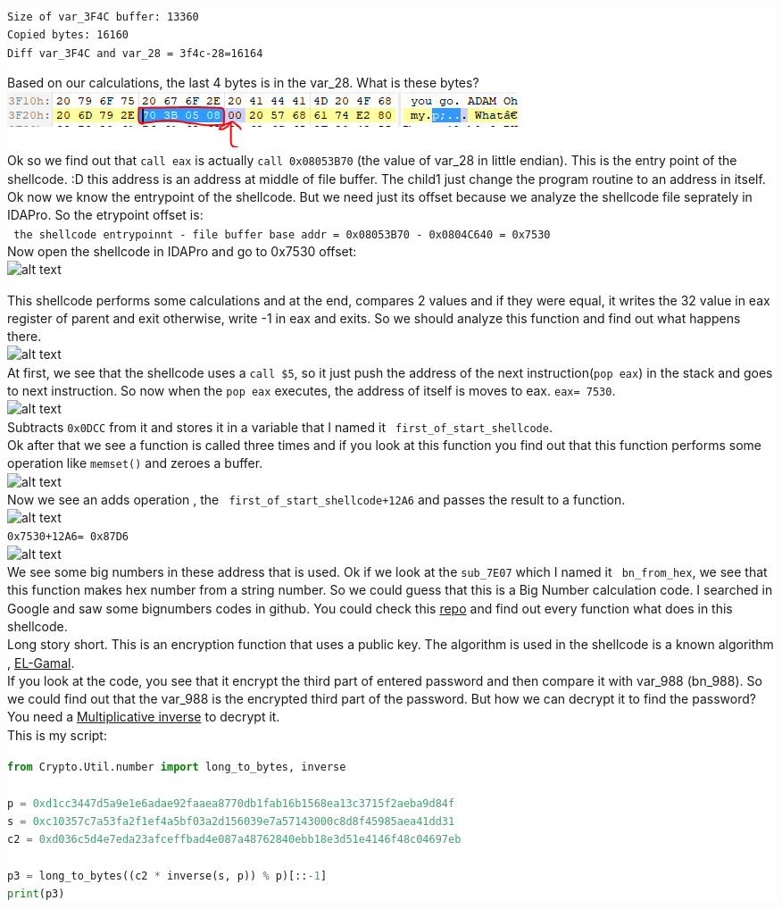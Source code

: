 ```
Size of var_3F4C buffer: 13360  
Copied bytes: 16160  
Diff var_3F4C and var_28 = 3f4c-28=16164  
```
Based on our calculations, the last 4 bytes is in the var_28. What is these bytes?  
![alt text](https://github.com/aleeamini/Flareon7-2020/blob/main/10/pics/41.png)  
Ok so we find out that ```call eax``` is actually ```call 0x08053B70``` (the value of var_28 in little endian).  This is the entry point of the shellcode. :D  this address is an address at middle of file buffer. The child1 just change the program routine to an address in itself.  
Ok now we know the entrypoint of the shellcode. But we need just its offset because we analyze the shellcode file seprately in IDAPro. So the etrypoint offset is:  
``` the shellcode entrypoinnt - file buffer base addr = 0x08053B70 - 0x0804C640 = 0x7530```  
Now open the shellcode in IDAPro and go to 0x7530 offset:  
![alt text](https://github.com/aleeamini/Flareon7-2020/blob/main/10/pics/42.png)  

This shellcode performs some calculations and at the end, compares 2 values and if they were equal, it writes the 32 value in eax register of parent and exit otherwise, write -1 in eax and exits.  So we should analyze this function and find out what happens there.    
![alt text](https://github.com/aleeamini/Flareon7-2020/blob/main/10/pics/sh1.png)    
At first, we see that the shellcode uses a ```call $5```, so it just push the address of the next instruction(```pop eax```) in the stack and goes to next instruction. So now when the ```pop eax``` executes, the address of itself is moves to eax. ```eax= 7530```.  
![alt text](https://github.com/aleeamini/Flareon7-2020/blob/main/10/pics/sh2.png)  
Subtracts ```0x0DCC``` from it and stores it in a variable that I named it ``` first_of_start_shellcode```.  
Ok after that we see a function is called three times and if you look at this function you find out that this function performs some operation like ```memset()``` and zeroes a buffer.    
![alt text](https://github.com/aleeamini/Flareon7-2020/blob/main/10/pics/sh3.png)  
Now we see an adds operation , the ``` first_of_start_shellcode+12A6``` and passes the result to a function.  
![alt text](https://github.com/aleeamini/Flareon7-2020/blob/main/10/pics/sh4.png)        
```0x7530+12A6= 0x87D6```  
![alt text](https://github.com/aleeamini/Flareon7-2020/blob/main/10/pics/sh5.png)      
We see some big numbers in these address that is used. Ok if we look at the ```sub_7E07``` which I named it ``` bn_from_hex```, we see that this function makes hex number from a string number.  So we could guess that this is a Big Number calculation code. I searched in Google and saw some bignumbers codes in github. You could check this [repo](https://github.com/ilia3101/Big-Integer-C/blob/master/BigInt.c) and find out every function what does in this shellcode.  
Long story short. This is an encryption function that uses a public key. The algorithm is used in the shellcode is a known algorithm , [EL-Gamal]( https://www.geeksforgeeks.org/elgamal-encryption-algorithm/).  
If you look at the code, you see that it encrypt the third part of entered password and then compare it with var_988 (bn_988). So we could find out that the var_988 is the  encrypted third part of the password. But how we can decrypt it to find the password? You need a [Multiplicative inverse](https://en.wikipedia.org/wiki/Multiplicative_inverse#:~:text=In%20mathematics%2C%20a%20multiplicative%20inverse,%2Fb%20is%20b%2Fa.) to decrypt it.  
This is my script:  
```Python  
from Crypto.Util.number import long_to_bytes, inverse

p = 0xd1cc3447d5a9e1e6adae92faaea8770db1fab16b1568ea13c3715f2aeba9d84f
s = 0xc10357c7a53fa2f1ef4a5bf03a2d156039e7a57143000c8d8f45985aea41dd31
c2 = 0xd036c5d4e7eda23afceffbad4e087a48762840ebb18e3d51e4146f48c04697eb

p3 = long_to_bytes((c2 * inverse(s, p)) % p)[::-1]
print(p3)  

```
